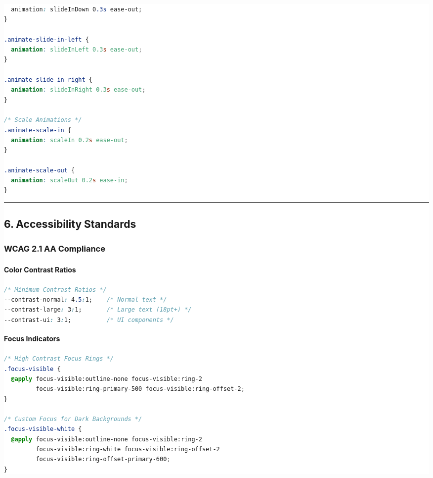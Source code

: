 ```css
  animation: slideInDown 0.3s ease-out;
}

.animate-slide-in-left {
  animation: slideInLeft 0.3s ease-out;
}

.animate-slide-in-right {
  animation: slideInRight 0.3s ease-out;
}

/* Scale Animations */
.animate-scale-in {
  animation: scaleIn 0.2s ease-out;
}

.animate-scale-out {
  animation: scaleOut 0.2s ease-in;
}
```

---

## 6. Accessibility Standards

### **WCAG 2.1 AA Compliance**

#### **Color Contrast Ratios**
```css
/* Minimum Contrast Ratios */
--contrast-normal: 4.5:1;    /* Normal text */
--contrast-large: 3:1;       /* Large text (18pt+) */
--contrast-ui: 3:1;          /* UI components */
```

#### **Focus Indicators**
```css
/* High Contrast Focus Rings */
.focus-visible {
  @apply focus-visible:outline-none focus-visible:ring-2 
         focus-visible:ring-primary-500 focus-visible:ring-offset-2;
}

/* Custom Focus for Dark Backgrounds */
.focus-visible-white {
  @apply focus-visible:outline-none focus-visible:ring-2 
         focus-visible:ring-white focus-visible:ring-offset-2 
         focus-visible:ring-offset-primary-600;
}
```
